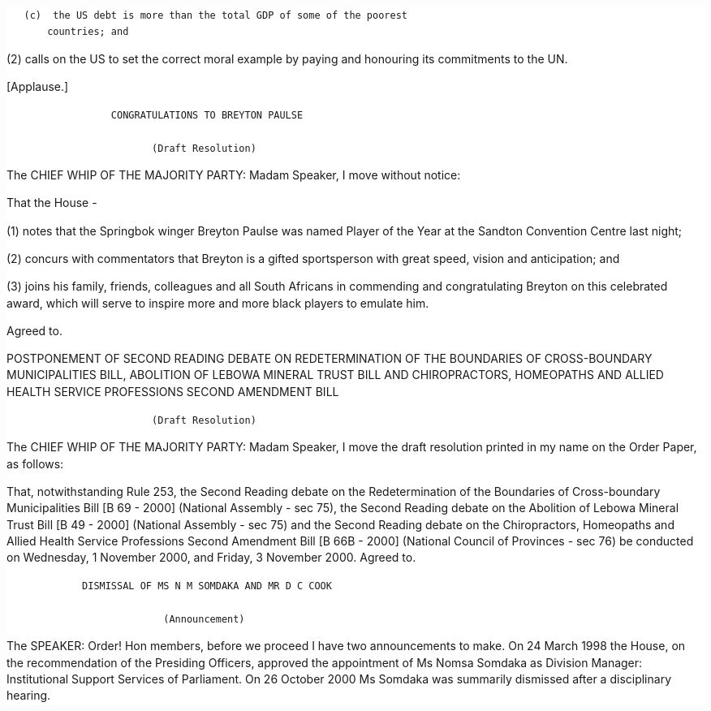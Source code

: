 
       (c)  the US debt is more than the total GDP of some of the poorest
           countries; and


  (2) calls on the US to set the correct moral example by paying and
       honouring its commitments to the UN.

[Applause.]

                      CONGRATULATIONS TO BREYTON PAULSE

                             (Draft Resolution)

The CHIEF WHIP OF THE MAJORITY PARTY: Madam Speaker, I move without notice:


  That the House -


  (1) notes that the Springbok winger Breyton Paulse was named Player of
       the Year at the Sandton Convention Centre last night;


  (2) concurs with commentators that Breyton is a gifted sportsperson with
       great speed, vision and anticipation; and


  (3) joins his family, friends, colleagues and all South Africans in
       commending and congratulating Breyton on this celebrated award, which
       will serve to inspire more and more black players to emulate him.

Agreed to.

 POSTPONEMENT OF SECOND READING DEBATE ON REDETERMINATION OF THE BOUNDARIES
  OF CROSS-BOUNDARY MUNICIPALITIES BILL, ABOLITION OF LEBOWA MINERAL TRUST
  BILL AND CHIROPRACTORS, HOMEOPATHS AND ALLIED HEALTH SERVICE PROFESSIONS
                            SECOND AMENDMENT BILL

                             (Draft Resolution)

The CHIEF WHIP OF THE MAJORITY PARTY: Madam Speaker, I move the draft
resolution printed in my name on the Order Paper, as follows:


  That, notwithstanding Rule 253, the Second Reading debate on the
  Redetermination of the Boundaries of Cross-boundary Municipalities Bill
  [B 69 - 2000] (National Assembly - sec 75), the Second Reading debate on
  the Abolition of Lebowa Mineral Trust Bill [B 49 - 2000] (National
  Assembly - sec 75) and the Second Reading debate on the Chiropractors,
  Homeopaths and Allied Health Service Professions Second Amendment Bill [B
  66B - 2000] (National Council of Provinces - sec 76) be conducted on
  Wednesday, 1 November 2000, and Friday, 3 November 2000.
Agreed to.

                 DISMISSAL OF MS N M SOMDAKA AND MR D C COOK

                               (Announcement)

The SPEAKER: Order! Hon members, before we proceed I have two announcements
to make. On 24 March 1998 the House, on the recommendation of the Presiding
Officers, approved the appointment of Ms Nomsa Somdaka as Division Manager:
Institutional Support Services of Parliament. On 26 October 2000 Ms Somdaka
was summarily dismissed after a disciplinary hearing.
